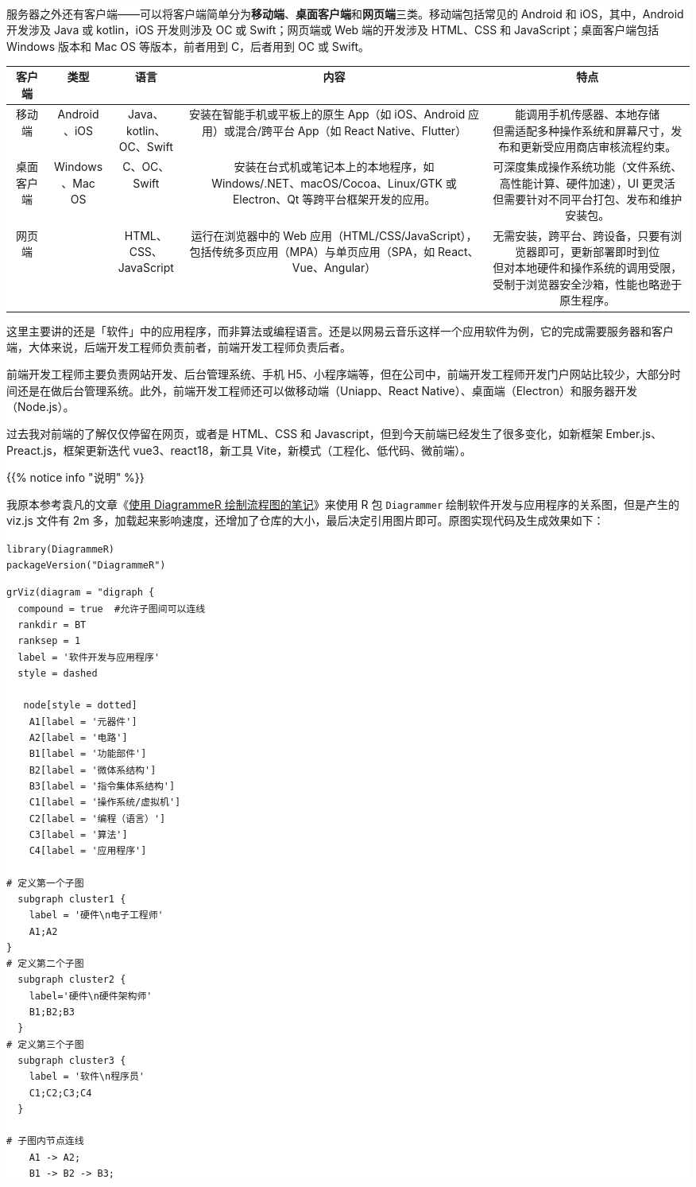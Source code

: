 服务器之外还有客户端——可以将客户端简单分为**移动端**、**桌面客户端**和**网页端**三类。移动端包括常见的 Android 和 iOS，其中，Android 开发涉及 Java 或 kotlin，iOS 开发则涉及 OC 或 Swift；网页端或 Web 端的开发涉及 HTML、CSS 和 JavaScript；桌面客户端包括 Windows 版本和 Mac OS 等版本，前者用到 C，后者用到 OC 或 Swift。

| 客户端 | 类型 | 语言 | 内容 | 特点 |
|:---------:|:---------:|:---------:|:-------------------:|:-----------------:|
| 移动端 | Android、iOS | Java、kotlin、OC、Swift | 安装在智能手机或平板上的原生 App（如 iOS、Android 应用）或混合/跨平台 App（如 React Native、Flutter） | 能调用手机传感器、本地存储<br>但需适配多种操作系统和屏幕尺寸，发布和更新受应用商店审核流程约束。 |
| 桌面客户端 | Windows、Mac OS | C、OC、Swift | 安装在台式机或笔记本上的本地程序，如 Windows/.NET、macOS/Cocoa、Linux/GTK 或 Electron、Qt 等跨平台框架开发的应用。 | 可深度集成操作系统功能（文件系统、高性能计算、硬件加速），UI 更灵活<br>但需要针对不同平台打包、发布和维护安装包。 |
| 网页端 |  | HTML、CSS、JavaScript | 运行在浏览器中的 Web 应用（HTML/CSS/JavaScript），包括传统多页应用（MPA）与单页应用（SPA，如 React、Vue、Angular） | 无需安装，跨平台、跨设备，只要有浏览器即可，更新部署即时到位<br>但对本地硬件和操作系统的调用受限，受制于浏览器安全沙箱，性能也略逊于原生程序。 |

这里主要讲的还是「软件」中的应用程序，而非算法或编程语言。还是以网易云音乐这样一个应用软件为例，它的完成需要服务器和客户端，大体来说，后端开发工程师负责前者，前端开发工程师负责后者。

前端开发工程师主要负责网站开发、后台管理系统、手机 H5、小程序端等，但在公司中，前端开发工程师开发门户网站比较少，大部分时间还是在做后台管理系统。此外，前端开发工程师还可以做移动端（Uniapp、React Native）、桌面端（Electron）和服务器开发（Node.js）。

过去我对前端的了解仅仅停留在网页，或者是 HTML、CSS 和 Javascript，但到今天前端已经发生了很多变化，如新框架 Ember.js、Preact.js，框架更新迭代 vue3、react18，新工具 Vite，新模式（工程化、低代码、微前端）。

{{% notice info "说明" %}}

我原本参考袁凡的文章《[使用 DiagrammeR 绘制流程图的笔记](https://yuanfan.rbind.io/project/mermaid-viz/)》来使用 R 包 `Diagrammer` 绘制软件开发与应用程序的关系图，但是产生的 viz.js 文件有 2m 多，加载起来影响速度，还增加了仓库的大小，最后决定引用图片即可。原图实现代码及生成效果如下：

```{r message=FALSE, warning=FALSE, include=FALSE}
library(DiagrammeR)
packageVersion("DiagrammeR")
```

```{r echo=FALSE}
grViz(diagram = "digraph {
  compound = true  #允许子图间可以连线
  rankdir = BT
  ranksep = 1
  label = '软件开发与应用程序'
  style = dashed
    
   node[style = dotted]
    A1[label = '元器件']
    A2[label = '电路']
    B1[label = '功能部件']
    B2[label = '微体系结构']
    B3[label = '指令集体系结构']
    C1[label = '操作系统/虚拟机']
    C2[label = '编程（语言）']
    C3[label = '算法']
    C4[label = '应用程序']
      
# 定义第一个子图
  subgraph cluster1 {
    label = '硬件\n电子工程师'
    A1;A2
}
# 定义第二个子图  
  subgraph cluster2 {
    label='硬件\n硬件架构师'
    B1;B2;B3
  }
# 定义第三个子图  
  subgraph cluster3 {
    label = '软件\n程序员'
    C1;C2;C3;C4
  }
  
# 子图内节点连线
    A1 -> A2;
    B1 -> B2 -> B3; 
```
